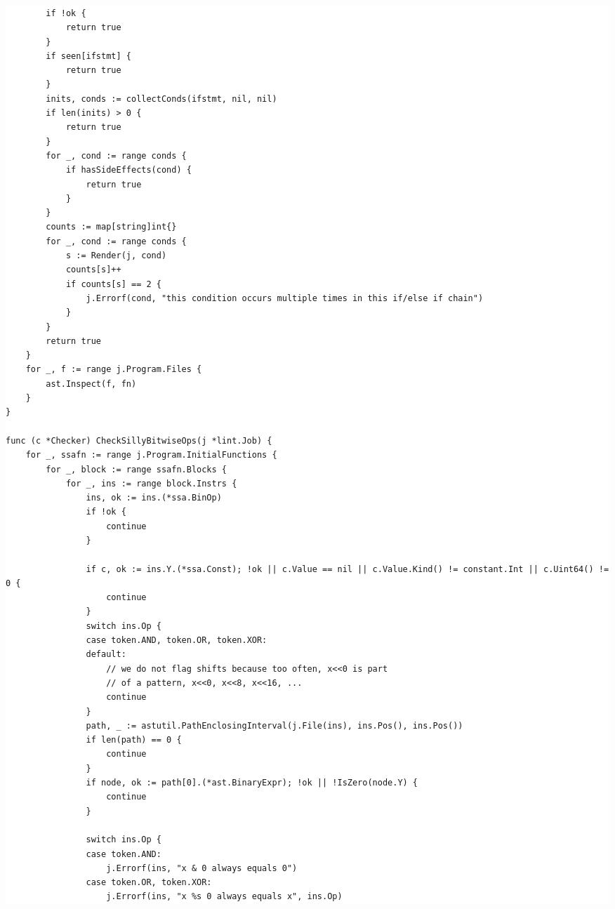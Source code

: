 ```
		if !ok {
			return true
		}
		if seen[ifstmt] {
			return true
		}
		inits, conds := collectConds(ifstmt, nil, nil)
		if len(inits) > 0 {
			return true
		}
		for _, cond := range conds {
			if hasSideEffects(cond) {
				return true
			}
		}
		counts := map[string]int{}
		for _, cond := range conds {
			s := Render(j, cond)
			counts[s]++
			if counts[s] == 2 {
				j.Errorf(cond, "this condition occurs multiple times in this if/else if chain")
			}
		}
		return true
	}
	for _, f := range j.Program.Files {
		ast.Inspect(f, fn)
	}
}

func (c *Checker) CheckSillyBitwiseOps(j *lint.Job) {
	for _, ssafn := range j.Program.InitialFunctions {
		for _, block := range ssafn.Blocks {
			for _, ins := range block.Instrs {
				ins, ok := ins.(*ssa.BinOp)
				if !ok {
					continue
				}

				if c, ok := ins.Y.(*ssa.Const); !ok || c.Value == nil || c.Value.Kind() != constant.Int || c.Uint64() != 0 {
					continue
				}
				switch ins.Op {
				case token.AND, token.OR, token.XOR:
				default:
					// we do not flag shifts because too often, x<<0 is part
					// of a pattern, x<<0, x<<8, x<<16, ...
					continue
				}
				path, _ := astutil.PathEnclosingInterval(j.File(ins), ins.Pos(), ins.Pos())
				if len(path) == 0 {
					continue
				}
				if node, ok := path[0].(*ast.BinaryExpr); !ok || !IsZero(node.Y) {
					continue
				}

				switch ins.Op {
				case token.AND:
					j.Errorf(ins, "x & 0 always equals 0")
				case token.OR, token.XOR:
					j.Errorf(ins, "x %s 0 always equals x", ins.Op)
```